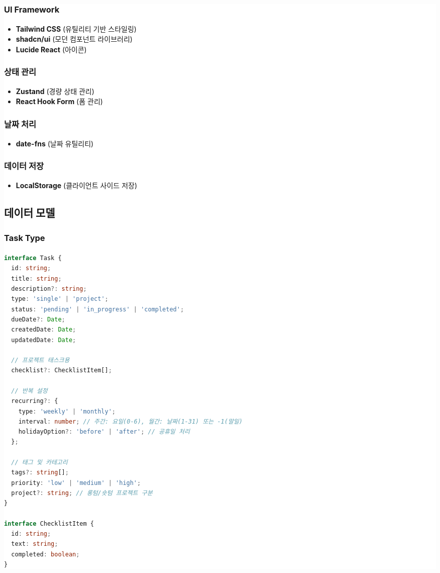 ### UI Framework
- **Tailwind CSS** (유틸리티 기반 스타일링)
- **shadcn/ui** (모던 컴포넌트 라이브러리)
- **Lucide React** (아이콘)

### 상태 관리
- **Zustand** (경량 상태 관리)
- **React Hook Form** (폼 관리)

### 날짜 처리
- **date-fns** (날짜 유틸리티)

### 데이터 저장
- **LocalStorage** (클라이언트 사이드 저장)

## 데이터 모델

### Task Type
```typescript
interface Task {
  id: string;
  title: string;
  description?: string;
  type: 'single' | 'project';
  status: 'pending' | 'in_progress' | 'completed';
  dueDate?: Date;
  createdDate: Date;
  updatedDate: Date;
  
  // 프로젝트 태스크용
  checklist?: ChecklistItem[];
  
  // 반복 설정
  recurring?: {
    type: 'weekly' | 'monthly';
    interval: number; // 주간: 요일(0-6), 월간: 날짜(1-31) 또는 -1(말일)
    holidayOption?: 'before' | 'after'; // 공휴일 처리
  };
  
  // 태그 및 카테고리
  tags?: string[];
  priority: 'low' | 'medium' | 'high';
  project?: string; // 롱텀/숏텀 프로젝트 구분
}

interface ChecklistItem {
  id: string;
  text: string;
  completed: boolean;
}
```
